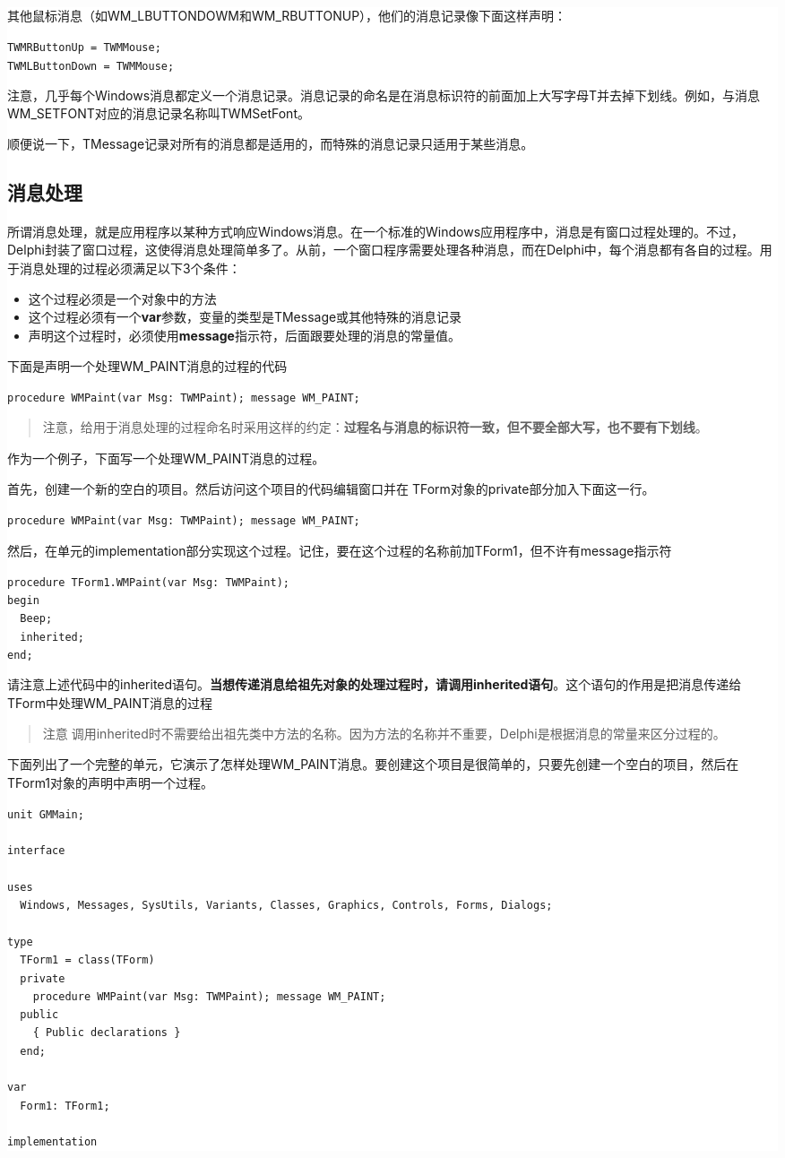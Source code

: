 其他鼠标消息（如WM_LBUTTONDOWM和WM_RBUTTONUP），他们的消息记录像下面这样声明：

```
TWMRButtonUp = TWMMouse;
TWMLButtonDown = TWMMouse;
```

注意，几乎每个Windows消息都定义一个消息记录。消息记录的命名是在消息标识符的前面加上大写字母T并去掉下划线。例如，与消息WM_SETFONT对应的消息记录名称叫TWMSetFont。

顺便说一下，TMessage记录对所有的消息都是适用的，而特殊的消息记录只适用于某些消息。

## 消息处理

所谓消息处理，就是应用程序以某种方式响应Windows消息。在一个标准的Windows应用程序中，消息是有窗口过程处理的。不过，Delphi封装了窗口过程，这使得消息处理简单多了。从前，一个窗口程序需要处理各种消息，而在Delphi中，每个消息都有各自的过程。用于消息处理的过程必须满足以下3个条件：

* 这个过程必须是一个对象中的方法
* 这个过程必须有一个**var**参数，变量的类型是TMessage或其他特殊的消息记录
* 声明这个过程时，必须使用**message**指示符，后面跟要处理的消息的常量值。

下面是声明一个处理WM_PAINT消息的过程的代码

```
procedure WMPaint(var Msg: TWMPaint); message WM_PAINT;
```

>注意，给用于消息处理的过程命名时采用这样的约定：**过程名与消息的标识符一致，但不要全部大写，也不要有下划线**。

作为一个例子，下面写一个处理WM_PAINT消息的过程。

首先，创建一个新的空白的项目。然后访问这个项目的代码编辑窗口并在 TForm对象的private部分加入下面这一行。

```
procedure WMPaint(var Msg: TWMPaint); message WM_PAINT;
```

然后，在单元的implementation部分实现这个过程。记住，要在这个过程的名称前加TForm1，但不许有message指示符

```
procedure TForm1.WMPaint(var Msg: TWMPaint);
begin
  Beep;
  inherited;
end;
```

请注意上述代码中的inherited语句。**当想传递消息给祖先对象的处理过程时，请调用inherited语句**。这个语句的作用是把消息传递给TForm中处理WM_PAINT消息的过程

>注意 调用inherited时不需要给出祖先类中方法的名称。因为方法的名称并不重要，Delphi是根据消息的常量来区分过程的。

下面列出了一个完整的单元，它演示了怎样处理WM_PAINT消息。要创建这个项目是很简单的，只要先创建一个空白的项目，然后在 TForm1对象的声明中声明一个过程。

```
unit GMMain;

interface

uses
  Windows, Messages, SysUtils, Variants, Classes, Graphics, Controls, Forms, Dialogs;

type
  TForm1 = class(TForm)
  private
    procedure WMPaint(var Msg: TWMPaint); message WM_PAINT;
  public
    { Public declarations }
  end;

var
  Form1: TForm1;

implementation
```
